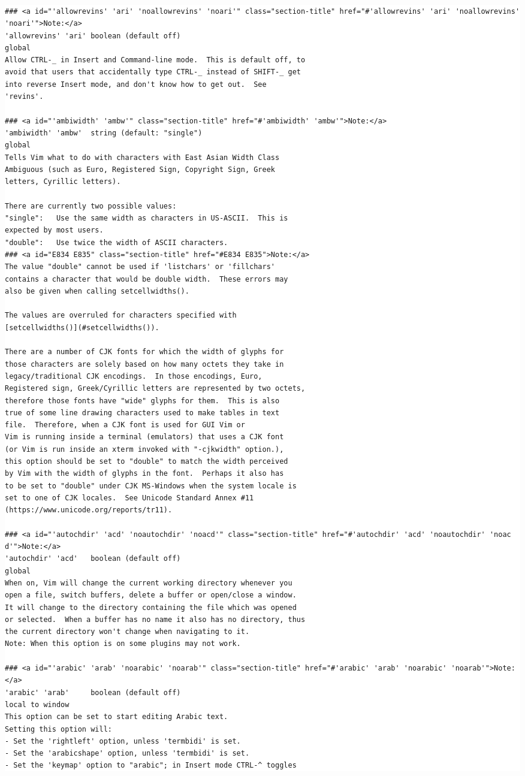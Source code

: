 ```
### <a id="'allowrevins' 'ari' 'noallowrevins' 'noari'" class="section-title" href="#'allowrevins' 'ari' 'noallowrevins' 'noari'">Note:</a>
'allowrevins' 'ari'	boolean	(default off)
global
Allow CTRL-_ in Insert and Command-line mode.  This is default off, to
avoid that users that accidentally type CTRL-_ instead of SHIFT-_ get
into reverse Insert mode, and don't know how to get out.  See
'revins'.

### <a id="'ambiwidth' 'ambw'" class="section-title" href="#'ambiwidth' 'ambw'">Note:</a>
'ambiwidth' 'ambw'	string (default: "single")
global
Tells Vim what to do with characters with East Asian Width Class
Ambiguous (such as Euro, Registered Sign, Copyright Sign, Greek
letters, Cyrillic letters).

There are currently two possible values:
"single":	Use the same width as characters in US-ASCII.  This is
expected by most users.
"double":	Use twice the width of ASCII characters.
### <a id="E834 E835" class="section-title" href="#E834 E835">Note:</a>
The value "double" cannot be used if 'listchars' or 'fillchars'
contains a character that would be double width.  These errors may
also be given when calling setcellwidths().

The values are overruled for characters specified with
[setcellwidths()](#setcellwidths()).

There are a number of CJK fonts for which the width of glyphs for
those characters are solely based on how many octets they take in
legacy/traditional CJK encodings.  In those encodings, Euro,
Registered sign, Greek/Cyrillic letters are represented by two octets,
therefore those fonts have "wide" glyphs for them.  This is also
true of some line drawing characters used to make tables in text
file.  Therefore, when a CJK font is used for GUI Vim or
Vim is running inside a terminal (emulators) that uses a CJK font
(or Vim is run inside an xterm invoked with "-cjkwidth" option.),
this option should be set to "double" to match the width perceived
by Vim with the width of glyphs in the font.  Perhaps it also has
to be set to "double" under CJK MS-Windows when the system locale is
set to one of CJK locales.  See Unicode Standard Annex #11
(https://www.unicode.org/reports/tr11).

### <a id="'autochdir' 'acd' 'noautochdir' 'noacd'" class="section-title" href="#'autochdir' 'acd' 'noautochdir' 'noacd'">Note:</a>
'autochdir' 'acd'	boolean (default off)
global
When on, Vim will change the current working directory whenever you
open a file, switch buffers, delete a buffer or open/close a window.
It will change to the directory containing the file which was opened
or selected.  When a buffer has no name it also has no directory, thus
the current directory won't change when navigating to it.
Note: When this option is on some plugins may not work.

### <a id="'arabic' 'arab' 'noarabic' 'noarab'" class="section-title" href="#'arabic' 'arab' 'noarabic' 'noarab'">Note:</a>
'arabic' 'arab'		boolean (default off)
local to window
This option can be set to start editing Arabic text.
Setting this option will:
- Set the 'rightleft' option, unless 'termbidi' is set.
- Set the 'arabicshape' option, unless 'termbidi' is set.
- Set the 'keymap' option to "arabic"; in Insert mode CTRL-^ toggles
```